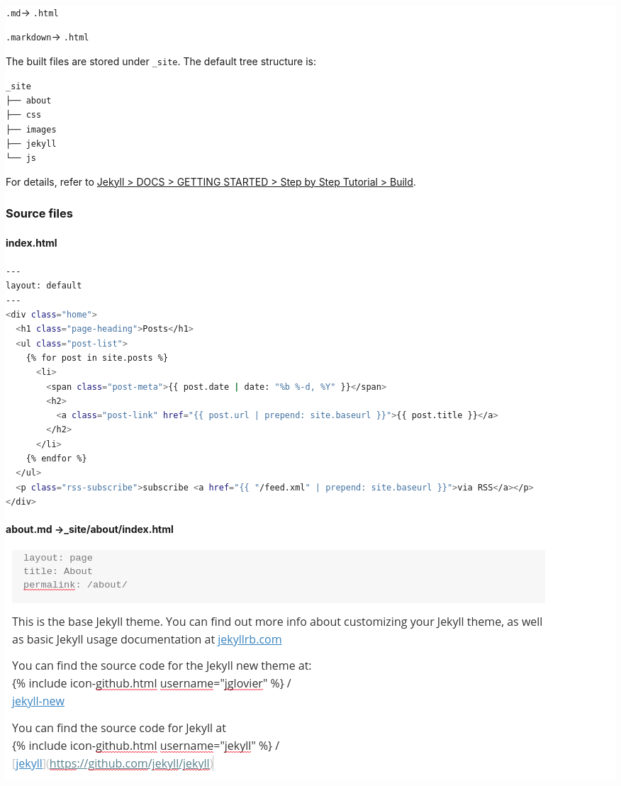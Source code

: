 `.md`→ `.html`

`.markdown`→ `.html`

The built files are stored under `_site`. The default tree structure is:

```bash
_site
├── about
├── css
├── images
├── jekyll
└── js

```

For details, refer to [Jekyll > DOCS > GETTING STARTED > Step by Step Tutorial > Build](https://jekyllrb.com/docs/step-by-step/01-setup/#build).

### Source files

#### index.html

```bash
---
layout: default
---
<div class="home">
  <h1 class="page-heading">Posts</h1>
  <ul class="post-list">
    {% for post in site.posts %}
      <li>
        <span class="post-meta">{{ post.date | date: "%b %-d, %Y" }}</span>
        <h2>
          <a class="post-link" href="{{ post.url | prepend: site.baseurl }}">{{ post.title }}</a>
        </h2>
      </li>
    {% endfor %}
  </ul>
  <p class="rss-subscribe">subscribe <a href="{{ "/feed.xml" | prepend: site.baseurl }}">via RSS</a></p>
</div>
```

#### about.md →_site/about/index.html

<img src='images/jekyll-about_md-default_sample.png'>
